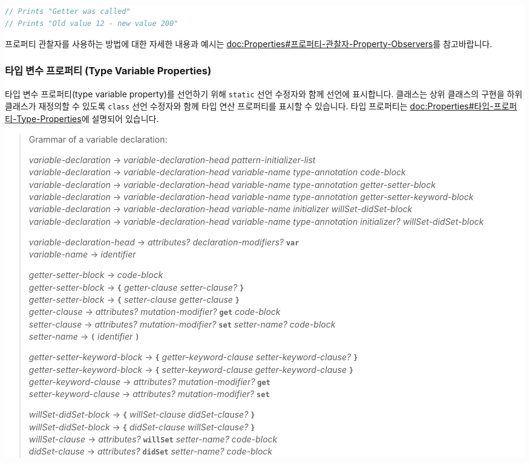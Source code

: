 ```swift
// Prints "Getter was called"
// Prints "Old value 12 - new value 200"
```



프로퍼티 관찰자를 사용하는 방법에 대한 자세한 내용과 예시는
<doc:Properties#프로퍼티-관찰자-Property-Observers>를 참고바랍니다.



### 타입 변수 프로퍼티 (Type Variable Properties)

타입 변수 프로퍼티(type variable property)를 선언하기 위해
`static` 선언 수정자와 함께 선언에 표시합니다.
클래스는 상위 클래스의 구현을 하위 클래스가 재정의할 수 있도록
`class` 선언 수정자와 함께 타입 연산 프로퍼티를 표시할 수 있습니다.
타입 프로퍼티는 <doc:Properties#타입-프로퍼티-Type-Properties>에 설명되어 있습니다.

> Grammar of a variable declaration:
>
> *variable-declaration* → *variable-declaration-head* *pattern-initializer-list* \
> *variable-declaration* → *variable-declaration-head* *variable-name* *type-annotation* *code-block* \
> *variable-declaration* → *variable-declaration-head* *variable-name* *type-annotation* *getter-setter-block* \
> *variable-declaration* → *variable-declaration-head* *variable-name* *type-annotation* *getter-setter-keyword-block* \
> *variable-declaration* → *variable-declaration-head* *variable-name* *initializer* *willSet-didSet-block* \
> *variable-declaration* → *variable-declaration-head* *variable-name* *type-annotation* *initializer*_?_ *willSet-didSet-block*
>
> *variable-declaration-head* → *attributes*_?_ *declaration-modifiers*_?_ **`var`** \
> *variable-name* → *identifier*
>
> *getter-setter-block* → *code-block* \
> *getter-setter-block* → **`{`** *getter-clause* *setter-clause*_?_ **`}`** \
> *getter-setter-block* → **`{`** *setter-clause* *getter-clause* **`}`** \
> *getter-clause* → *attributes*_?_ *mutation-modifier*_?_ **`get`** *code-block* \
> *setter-clause* → *attributes*_?_ *mutation-modifier*_?_ **`set`** *setter-name*_?_ *code-block* \
> *setter-name* → **`(`** *identifier* **`)`**
>
> *getter-setter-keyword-block* → **`{`** *getter-keyword-clause* *setter-keyword-clause*_?_ **`}`** \
> *getter-setter-keyword-block* → **`{`** *setter-keyword-clause* *getter-keyword-clause* **`}`** \
> *getter-keyword-clause* → *attributes*_?_ *mutation-modifier*_?_ **`get`** \
> *setter-keyword-clause* → *attributes*_?_ *mutation-modifier*_?_ **`set`**
>
> *willSet-didSet-block* → **`{`** *willSet-clause* *didSet-clause*_?_ **`}`** \
> *willSet-didSet-block* → **`{`** *didSet-clause* *willSet-clause*_?_ **`}`** \
> *willSet-clause* → *attributes*_?_ **`willSet`** *setter-name*_?_ *code-block* \
> *didSet-clause* → *attributes*_?_ **`didSet`** *setter-name*_?_ *code-block*
